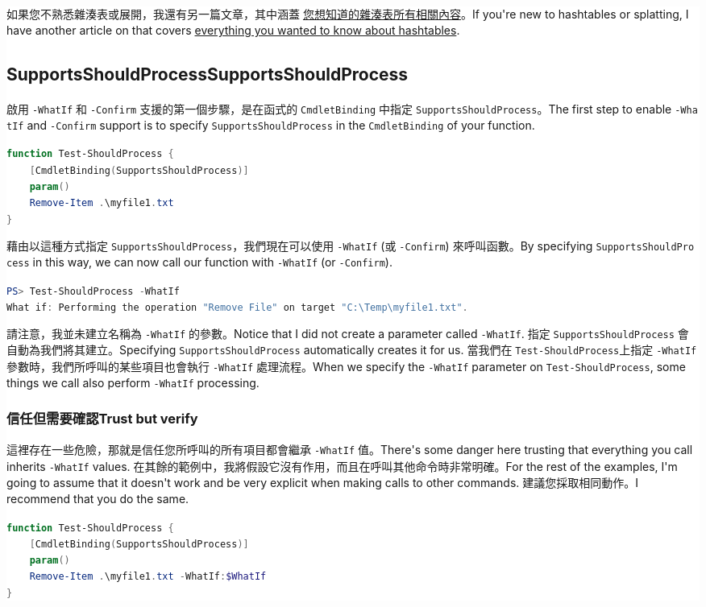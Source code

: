 <span data-ttu-id="8311d-136">如果您不熟悉雜湊表或展開，我還有另一篇文章，其中涵蓋 [您想知道的雜湊表所有相關內容][]。</span><span class="sxs-lookup"><span data-stu-id="8311d-136">If you're new to hashtables or splatting, I have another article on that covers [everything you wanted to know about hashtables][].</span></span>

## <a name="supportsshouldprocess"></a><span data-ttu-id="8311d-137">SupportsShouldProcess</span><span class="sxs-lookup"><span data-stu-id="8311d-137">SupportsShouldProcess</span></span>

<span data-ttu-id="8311d-138">啟用 `-WhatIf` 和 `-Confirm` 支援的第一個步驟，是在函式的 `CmdletBinding` 中指定 `SupportsShouldProcess`。</span><span class="sxs-lookup"><span data-stu-id="8311d-138">The first step to enable `-WhatIf` and `-Confirm` support is to specify `SupportsShouldProcess` in the `CmdletBinding` of your function.</span></span>

```powershell
function Test-ShouldProcess {
    [CmdletBinding(SupportsShouldProcess)]
    param()
    Remove-Item .\myfile1.txt
}
```

<span data-ttu-id="8311d-139">藉由以這種方式指定 `SupportsShouldProcess`，我們現在可以使用 `-WhatIf` (或 `-Confirm`) 來呼叫函數。</span><span class="sxs-lookup"><span data-stu-id="8311d-139">By specifying `SupportsShouldProcess` in this way, we can now call our function with `-WhatIf` (or `-Confirm`).</span></span>

```powershell
PS> Test-ShouldProcess -WhatIf
What if: Performing the operation "Remove File" on target "C:\Temp\myfile1.txt".
```

<span data-ttu-id="8311d-140">請注意，我並未建立名稱為 `-WhatIf` 的參數。</span><span class="sxs-lookup"><span data-stu-id="8311d-140">Notice that I did not create a parameter called `-WhatIf`.</span></span> <span data-ttu-id="8311d-141">指定 `SupportsShouldProcess` 會自動為我們將其建立。</span><span class="sxs-lookup"><span data-stu-id="8311d-141">Specifying `SupportsShouldProcess` automatically creates it for us.</span></span> <span data-ttu-id="8311d-142">當我們在 `Test-ShouldProcess`上指定 `-WhatIf` 參數時，我們所呼叫的某些項目也會執行 `-WhatIf` 處理流程。</span><span class="sxs-lookup"><span data-stu-id="8311d-142">When we specify the `-WhatIf` parameter on `Test-ShouldProcess`, some things we call also perform `-WhatIf` processing.</span></span>

### <a name="trust-but-verify"></a><span data-ttu-id="8311d-143">信任但需要確認</span><span class="sxs-lookup"><span data-stu-id="8311d-143">Trust but verify</span></span>

<span data-ttu-id="8311d-144">這裡存在一些危險，那就是信任您所呼叫的所有項目都會繼承 `-WhatIf` 值。</span><span class="sxs-lookup"><span data-stu-id="8311d-144">There's some danger here trusting that everything you call inherits `-WhatIf` values.</span></span> <span data-ttu-id="8311d-145">在其餘的範例中，我將假設它沒有作用，而且在呼叫其他命令時非常明確。</span><span class="sxs-lookup"><span data-stu-id="8311d-145">For the rest of the examples, I'm going to assume that it doesn't work and be very explicit when making calls to other commands.</span></span> <span data-ttu-id="8311d-146">建議您採取相同動作。</span><span class="sxs-lookup"><span data-stu-id="8311d-146">I recommend that you do the same.</span></span>

```powershell
function Test-ShouldProcess {
    [CmdletBinding(SupportsShouldProcess)]
    param()
    Remove-Item .\myfile1.txt -WhatIf:$WhatIf
}
```


[原始版本]: https://powershellexplained.com/2020-03-15-Powershell-shouldprocess-whatif-confirm-shouldcontinue-everything/
[original version]: https://powershellexplained.com/2020-03-15-Powershell-shouldprocess-whatif-confirm-shouldcontinue-everything/
[powershellexplained.com]: https://powershellexplained.com/
[@KevinMarquette]: https://twitter.com/KevinMarquette
[常見的]: /powershell/module/microsoft.powershell.core/about/about_commonparameters
[common parameters]: /powershell/module/microsoft.powershell.core/about/about_commonparameters
[您想知道的雜湊表所有相關內容]: everything-about-hashtable.md
[everything you wanted to know about hashtables]: everything-about-hashtable.md
[RFC]: https://github.com/PowerShell/PowerShell-RFC/pull/221#issuecomment-592954839